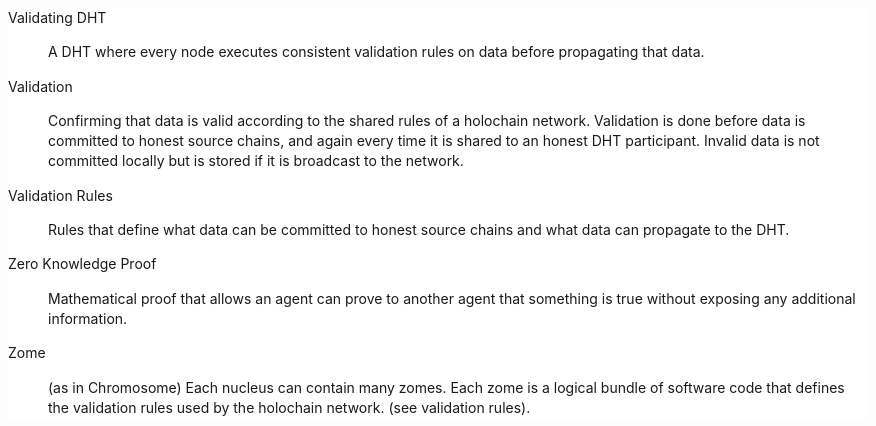    <dt>Validating DHT</dt>
   <dd><p>A DHT where every node executes consistent validation rules on data before propagating that data.</p></dd>
   <dt>Validation</dt>
   <dd><p>Confirming that data is valid according to the shared rules of a holochain network. Validation is done before data is committed to honest source chains, and again every time it is shared to an honest DHT participant. Invalid data is not committed locally but is stored if it is broadcast to the network.</p></dd>
   <dt>Validation Rules</dt>
   <dd><p>Rules that define what data can be committed to honest source chains and what data can propagate to the DHT.</p></dd>
   <dt>Zero Knowledge Proof</dt>
   <dd><p>Mathematical proof that allows an agent can prove to another agent that something is true without exposing any additional information.</p></dd>
   <dt>Zome</dt>
   <dd><p>(as in Chromosome) Each nucleus can contain many zomes. Each zome is a logical bundle of software code that defines the validation rules used by the holochain network. (see validation rules).</dd>
</dl>
